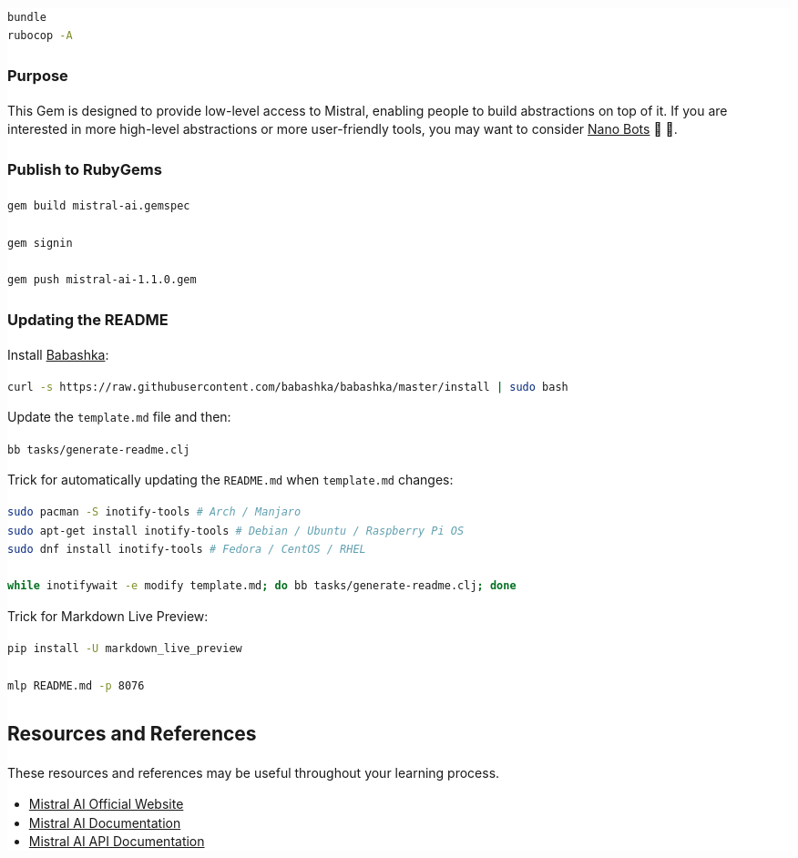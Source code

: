 ```bash
bundle
rubocop -A
```

### Purpose

This Gem is designed to provide low-level access to Mistral, enabling people to build abstractions on top of it. If you are interested in more high-level abstractions or more user-friendly tools, you may want to consider [Nano Bots](https://github.com/icebaker/ruby-nano-bots) 💎 🤖.

### Publish to RubyGems

```bash
gem build mistral-ai.gemspec

gem signin

gem push mistral-ai-1.1.0.gem
```

### Updating the README

Install [Babashka](https://babashka.org):

```sh
curl -s https://raw.githubusercontent.com/babashka/babashka/master/install | sudo bash
```

Update the `template.md` file and then:

```sh
bb tasks/generate-readme.clj
```

Trick for automatically updating the `README.md` when `template.md` changes:

```sh
sudo pacman -S inotify-tools # Arch / Manjaro
sudo apt-get install inotify-tools # Debian / Ubuntu / Raspberry Pi OS
sudo dnf install inotify-tools # Fedora / CentOS / RHEL

while inotifywait -e modify template.md; do bb tasks/generate-readme.clj; done
```

Trick for Markdown Live Preview:
```sh
pip install -U markdown_live_preview

mlp README.md -p 8076
```

## Resources and References

These resources and references may be useful throughout your learning process.

- [Mistral AI Official Website](https://mistral.ai)
- [Mistral AI Documentation](https://docs.mistral.ai)
- [Mistral AI API Documentation](https://docs.mistral.ai/api/)
